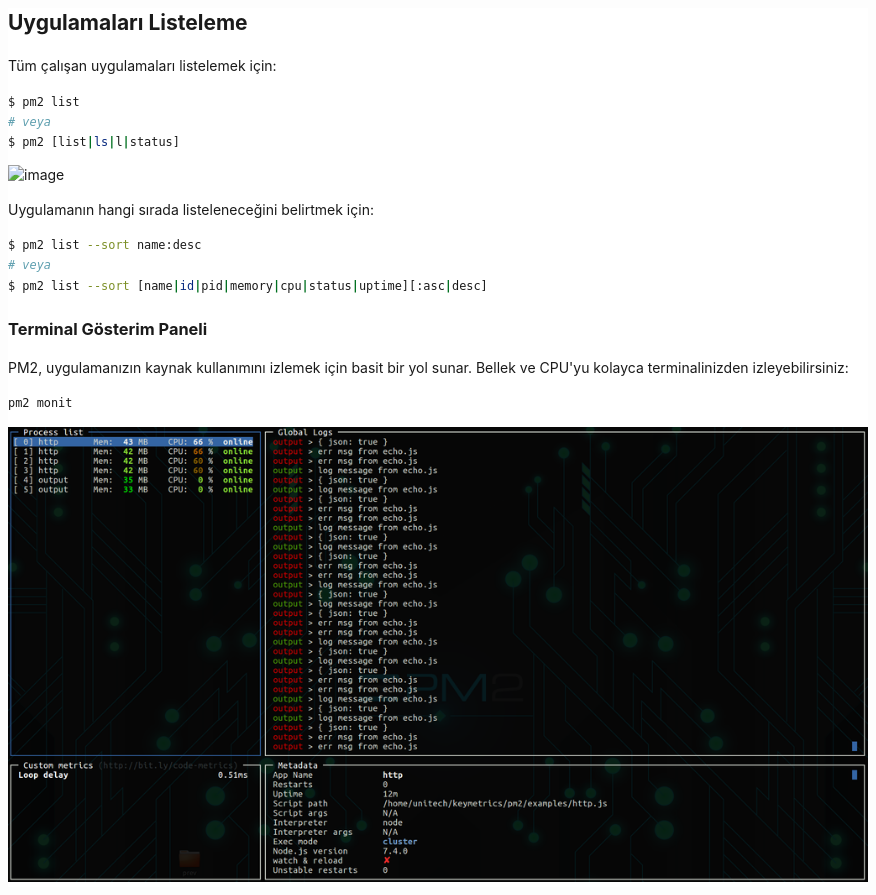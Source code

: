 ## Uygulamaları Listeleme

Tüm çalışan uygulamaları listelemek için:

```bash
$ pm2 list
# veya
$ pm2 [list|ls|l|status]
```

![image](https://user-images.githubusercontent.com/757747/123511260-a3f78e00-d680-11eb-8907-3f1017ef7dc8.png)

Uygulamanın hangi sırada listeleneceğini belirtmek için:

```bash
$ pm2 list --sort name:desc
# veya
$ pm2 list --sort [name|id|pid|memory|cpu|status|uptime][:asc|desc]
```

### Terminal Gösterim Paneli

PM2, uygulamanızın kaynak kullanımını izlemek için basit bir yol sunar. Bellek ve CPU'yu kolayca terminalinizden izleyebilirsiniz:

```bash
pm2 monit
```


<img src="../images/cikti/pm2-hive.github.io/images/pm2-monit.png" title="PM2 Monit"/>
